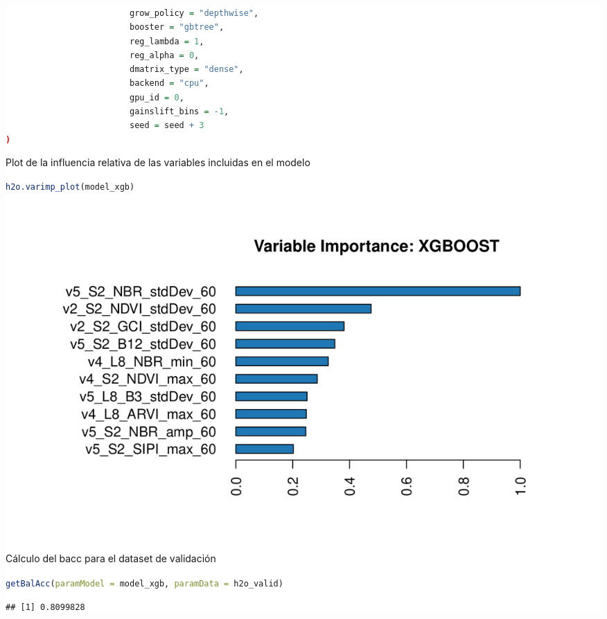 ```r
                         grow_policy = "depthwise",
                         booster = "gbtree",
                         reg_lambda = 1,
                         reg_alpha = 0,
                         dmatrix_type = "dense",
                         backend = "cpu",
                         gpu_id = 0,
                         gainslift_bins = -1,
                         seed = seed + 3
)
```

Plot de la influencia relativa de las variables incluidas en el modelo

```r
h2o.varimp_plot(model_xgb)
```

![varimp_plot_xgb](imagenes/varimp_plot_xgb.png "h2o.varimp_plot(model_xgb)")


Cálculo del bacc para el dataset de validación

```r
getBalAcc(paramModel = model_xgb, paramData = h2o_valid)
```

```
## [1] 0.8099828
```
